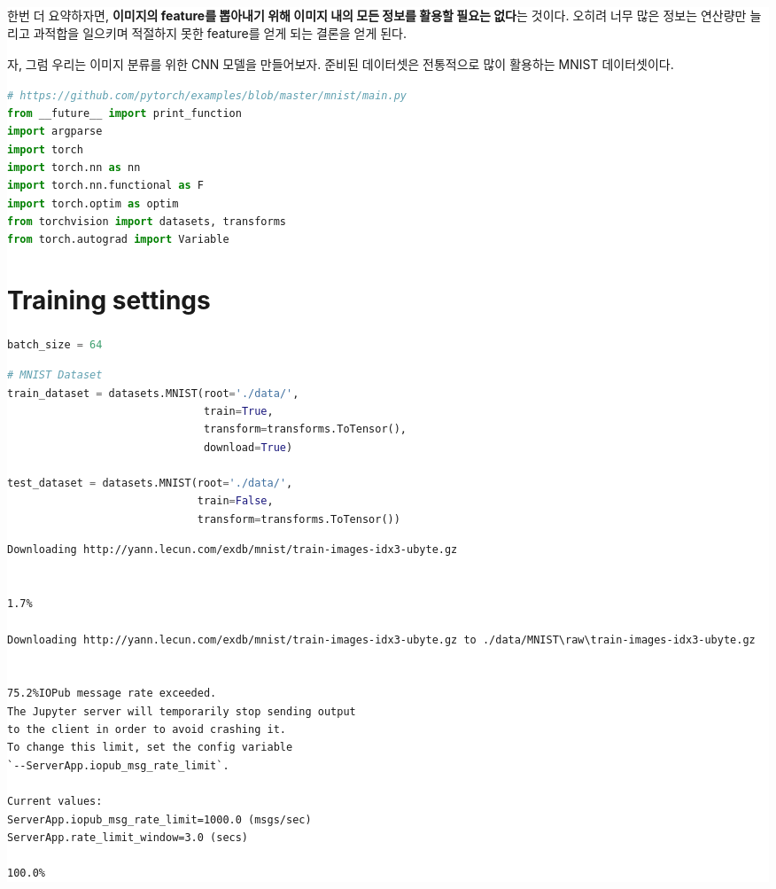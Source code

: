 한번 더 요약하자면, **이미지의 feature를 뽑아내기 위해 이미지 내의 모든 정보를 활용할 필요는 없다**는 것이다. 오히려 너무 많은 정보는 연산량만 늘리고 과적합을 일으키며 적절하지 못한 feature를 얻게 되는 결론을 얻게 된다.

자, 그럼 우리는 이미지 분류를 위한 CNN 모델을 만들어보자. 준비된 데이터셋은 전통적으로 많이 활용하는 MNIST 데이터셋이다.


```python
# https://github.com/pytorch/examples/blob/master/mnist/main.py
from __future__ import print_function
import argparse
import torch
import torch.nn as nn
import torch.nn.functional as F
import torch.optim as optim
from torchvision import datasets, transforms
from torch.autograd import Variable
```

# Training settings


```python
batch_size = 64
```


```python
# MNIST Dataset
train_dataset = datasets.MNIST(root='./data/',
                               train=True,
                               transform=transforms.ToTensor(),
                               download=True)

test_dataset = datasets.MNIST(root='./data/',
                              train=False,
                              transform=transforms.ToTensor())
```

    Downloading http://yann.lecun.com/exdb/mnist/train-images-idx3-ubyte.gz


    1.7%
    
    Downloading http://yann.lecun.com/exdb/mnist/train-images-idx3-ubyte.gz to ./data/MNIST\raw\train-images-idx3-ubyte.gz


    75.2%IOPub message rate exceeded.
    The Jupyter server will temporarily stop sending output
    to the client in order to avoid crashing it.
    To change this limit, set the config variable
    `--ServerApp.iopub_msg_rate_limit`.
    
    Current values:
    ServerApp.iopub_msg_rate_limit=1000.0 (msgs/sec)
    ServerApp.rate_limit_window=3.0 (secs)
    
    100.0%
